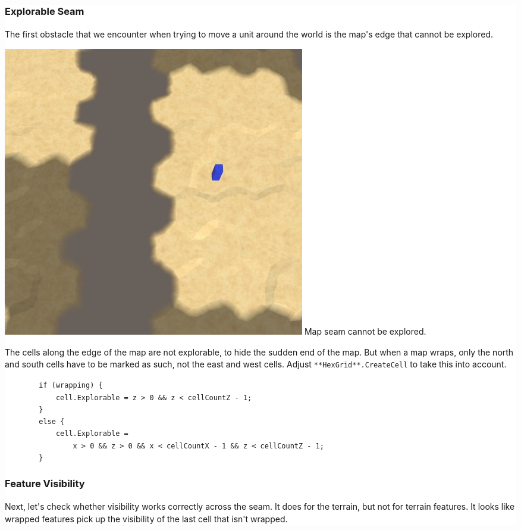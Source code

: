 ### Explorable Seam

The first obstacle that we encounter when trying to move a unit around the world is the map's edge that cannot be explored.

 							
![img](Wrapping.assets/blocking-seam.jpg) 							Map seam cannot be explored. 						

The cells along the edge of the map are not explorable, to hide  the sudden end of the map. But when a map wraps, only the north and  south cells have to be marked as such, not the east and west cells.  Adjust `**HexGrid**.CreateCell` to take this into account.

```
		if (wrapping) {
			cell.Explorable = z > 0 && z < cellCountZ - 1;
		}
		else {
			cell.Explorable =
				x > 0 && z > 0 && x < cellCountX - 1 && z < cellCountZ - 1;
		}
```

### Feature Visibility

Next, let's check whether visibility works correctly across the  seam. It does for the terrain, but not for terrain features. It looks  like wrapped features pick up the visibility of the last cell that isn't  wrapped.

 							
